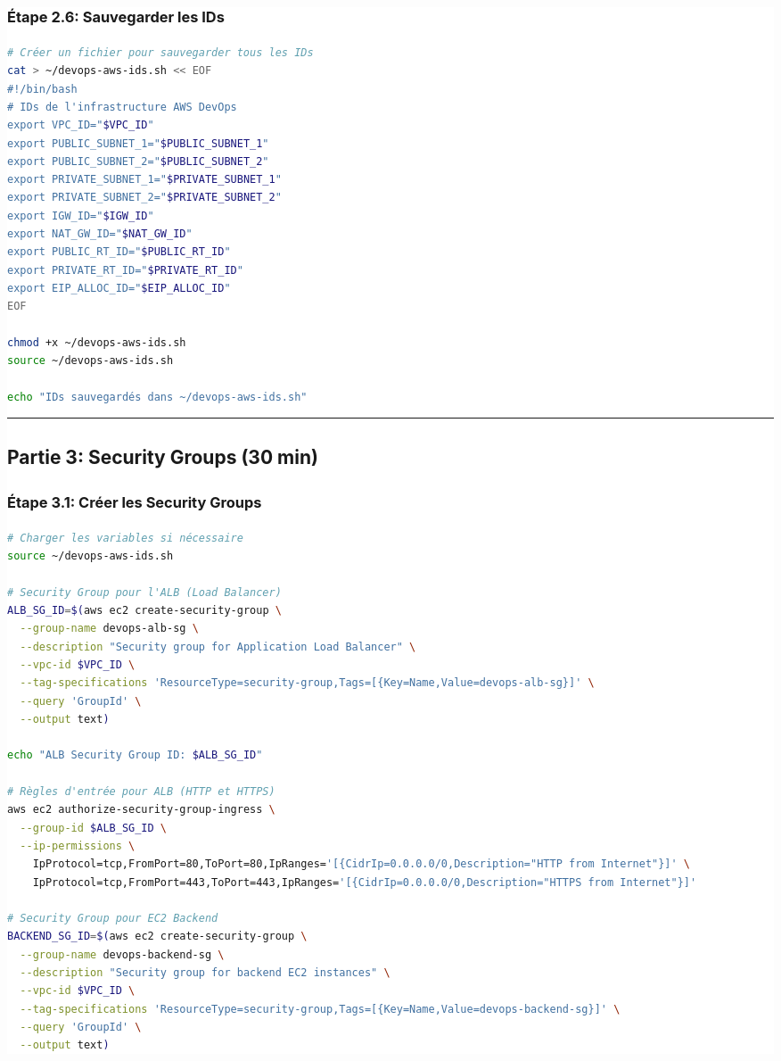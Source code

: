 ### Étape 2.6: Sauvegarder les IDs

```bash
# Créer un fichier pour sauvegarder tous les IDs
cat > ~/devops-aws-ids.sh << EOF
#!/bin/bash
# IDs de l'infrastructure AWS DevOps
export VPC_ID="$VPC_ID"
export PUBLIC_SUBNET_1="$PUBLIC_SUBNET_1"
export PUBLIC_SUBNET_2="$PUBLIC_SUBNET_2"
export PRIVATE_SUBNET_1="$PRIVATE_SUBNET_1"
export PRIVATE_SUBNET_2="$PRIVATE_SUBNET_2"
export IGW_ID="$IGW_ID"
export NAT_GW_ID="$NAT_GW_ID"
export PUBLIC_RT_ID="$PUBLIC_RT_ID"
export PRIVATE_RT_ID="$PRIVATE_RT_ID"
export EIP_ALLOC_ID="$EIP_ALLOC_ID"
EOF

chmod +x ~/devops-aws-ids.sh
source ~/devops-aws-ids.sh

echo "IDs sauvegardés dans ~/devops-aws-ids.sh"
```

---

## Partie 3: Security Groups (30 min)

### Étape 3.1: Créer les Security Groups

```bash
# Charger les variables si nécessaire
source ~/devops-aws-ids.sh

# Security Group pour l'ALB (Load Balancer)
ALB_SG_ID=$(aws ec2 create-security-group \
  --group-name devops-alb-sg \
  --description "Security group for Application Load Balancer" \
  --vpc-id $VPC_ID \
  --tag-specifications 'ResourceType=security-group,Tags=[{Key=Name,Value=devops-alb-sg}]' \
  --query 'GroupId' \
  --output text)

echo "ALB Security Group ID: $ALB_SG_ID"

# Règles d'entrée pour ALB (HTTP et HTTPS)
aws ec2 authorize-security-group-ingress \
  --group-id $ALB_SG_ID \
  --ip-permissions \
    IpProtocol=tcp,FromPort=80,ToPort=80,IpRanges='[{CidrIp=0.0.0.0/0,Description="HTTP from Internet"}]' \
    IpProtocol=tcp,FromPort=443,ToPort=443,IpRanges='[{CidrIp=0.0.0.0/0,Description="HTTPS from Internet"}]'

# Security Group pour EC2 Backend
BACKEND_SG_ID=$(aws ec2 create-security-group \
  --group-name devops-backend-sg \
  --description "Security group for backend EC2 instances" \
  --vpc-id $VPC_ID \
  --tag-specifications 'ResourceType=security-group,Tags=[{Key=Name,Value=devops-backend-sg}]' \
  --query 'GroupId' \
  --output text)

```